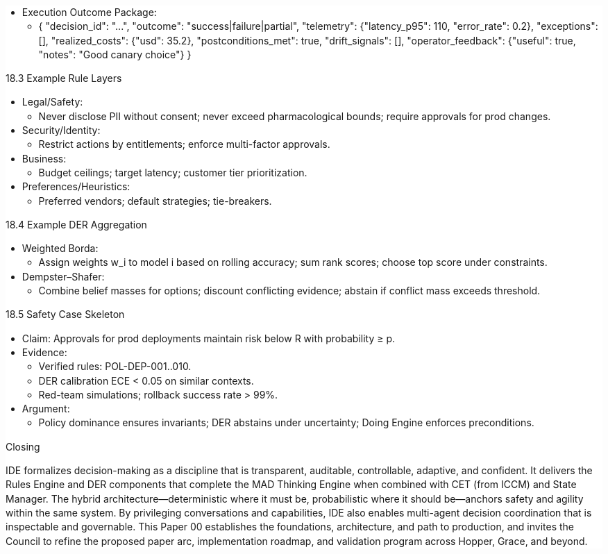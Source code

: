 - Execution Outcome Package:
  - {
      "decision_id": "...",
      "outcome": "success|failure|partial",
      "telemetry": {"latency_p95": 110, "error_rate": 0.2},
      "exceptions": [],
      "realized_costs": {"usd": 35.2},
      "postconditions_met": true,
      "drift_signals": [],
      "operator_feedback": {"useful": true, "notes": "Good canary choice"}
    }

18.3 Example Rule Layers

- Legal/Safety:
  - Never disclose PII without consent; never exceed pharmacological bounds; require approvals for prod changes.
- Security/Identity:
  - Restrict actions by entitlements; enforce multi-factor approvals.
- Business:
  - Budget ceilings; target latency; customer tier prioritization.
- Preferences/Heuristics:
  - Preferred vendors; default strategies; tie-breakers.

18.4 Example DER Aggregation

- Weighted Borda:
  - Assign weights w_i to model i based on rolling accuracy; sum rank scores; choose top score under constraints.
- Dempster–Shafer:
  - Combine belief masses for options; discount conflicting evidence; abstain if conflict mass exceeds threshold.

18.5 Safety Case Skeleton

- Claim: Approvals for prod deployments maintain risk below R with probability ≥ p.
- Evidence:
  - Verified rules: POL-DEP-001..010.
  - DER calibration ECE < 0.05 on similar contexts.
  - Red-team simulations; rollback success rate > 99%.
- Argument:
  - Policy dominance ensures invariants; DER abstains under uncertainty; Doing Engine enforces preconditions.

Closing

IDE formalizes decision-making as a discipline that is transparent, auditable, controllable, adaptive, and confident. It delivers the Rules Engine and DER components that complete the MAD Thinking Engine when combined with CET (from ICCM) and State Manager. The hybrid architecture—deterministic where it must be, probabilistic where it should be—anchors safety and agility within the same system. By privileging conversations and capabilities, IDE also enables multi-agent decision coordination that is inspectable and governable. This Paper 00 establishes the foundations, architecture, and path to production, and invites the Council to refine the proposed paper arc, implementation roadmap, and validation program across Hopper, Grace, and beyond.